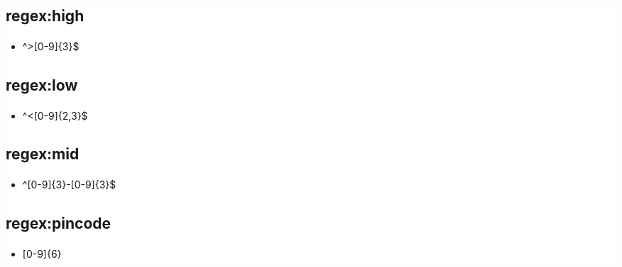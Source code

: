 ## regex:high
- ^>[0-9]{3}$

## regex:low
- ^<[0-9]{2,3}$

## regex:mid
- ^[0-9]{3}-[0-9]{3}$

## regex:pincode
- [0-9]{6}
